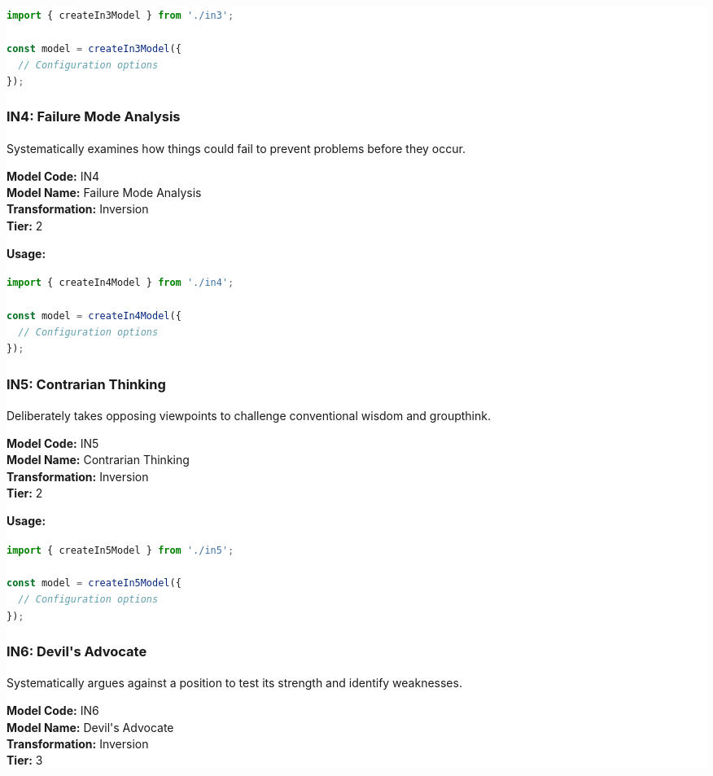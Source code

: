 ```typescript
import { createIn3Model } from './in3';

const model = createIn3Model({
  // Configuration options
});
```


### IN4: Failure Mode Analysis

Systematically examines how things could fail to prevent problems before they occur.

**Model Code:** IN4  
**Model Name:** Failure Mode Analysis  
**Transformation:** Inversion  
**Tier:** 2

**Usage:**

```typescript
import { createIn4Model } from './in4';

const model = createIn4Model({
  // Configuration options
});
```


### IN5: Contrarian Thinking

Deliberately takes opposing viewpoints to challenge conventional wisdom and groupthink.

**Model Code:** IN5  
**Model Name:** Contrarian Thinking  
**Transformation:** Inversion  
**Tier:** 2

**Usage:**

```typescript
import { createIn5Model } from './in5';

const model = createIn5Model({
  // Configuration options
});
```


### IN6: Devil's Advocate

Systematically argues against a position to test its strength and identify weaknesses.

**Model Code:** IN6  
**Model Name:** Devil's Advocate  
**Transformation:** Inversion  
**Tier:** 3
